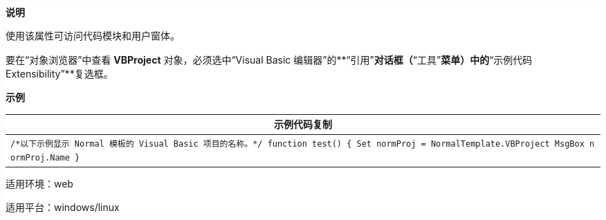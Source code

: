 **说明**

使用该属性可访问代码模块和用户窗体。

要在“对象浏览器”中查看 **VBProject** 对象，必须选中“Visual Basic 编辑器”的**“引用”**对话框（**“工具”**菜单）中的**“示例代码 Extensibility”**复选框。

**示例**

| 示例代码复制                                                 |
| ------------------------------------------------------------ |
| `/*以下示例显示 Normal 模板的 Visual Basic 项目的名称。*/ function test() { Set normProj = NormalTemplate.VBProject MsgBox normProj.Name }  ` |

适用环境：web

适用平台：windows/linux